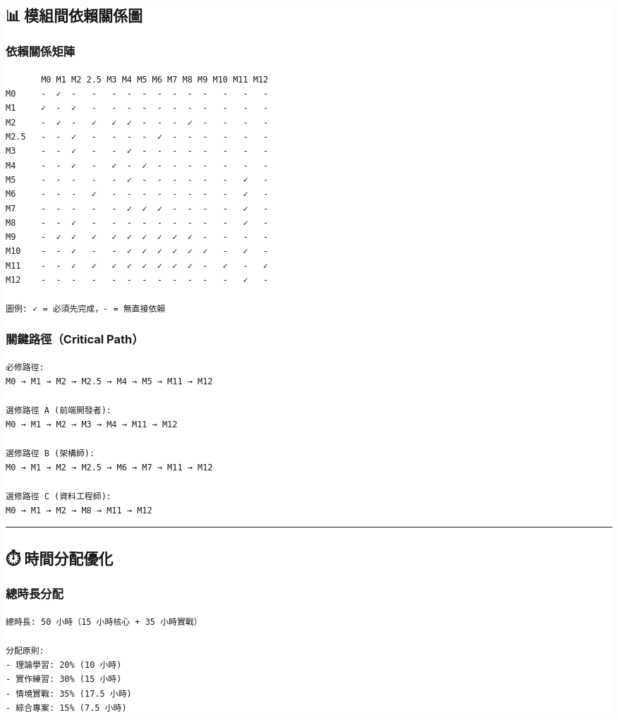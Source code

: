 ## 📊 模組間依賴關係圖

### 依賴關係矩陣

```
       M0 M1 M2 2.5 M3 M4 M5 M6 M7 M8 M9 M10 M11 M12
M0     -  ✓  -   -   -  -  -  -  -  -  -   -   -   -
M1     ✓  -  ✓   -   -  -  -  -  -  -  -   -   -   -
M2     -  ✓  -   ✓   ✓  ✓  -  -  -  ✓  -   -   -   -
M2.5   -  -  ✓   -   -  -  -  ✓  -  -  -   -   -   -
M3     -  -  ✓   -   -  ✓  -  -  -  -  -   -   -   -
M4     -  -  ✓   -   ✓  -  ✓  -  -  -  -   -   -   -
M5     -  -  -   -   -  ✓  -  -  -  -  -   -   ✓   -
M6     -  -  -   ✓   -  -  -  -  -  -  -   -   ✓   -
M7     -  -  -   -   -  ✓  ✓  ✓  -  -  -   -   ✓   -
M8     -  -  ✓   -   -  -  -  -  -  -  -   -   ✓   -
M9     -  ✓  ✓   ✓   ✓  ✓  ✓  ✓  ✓  ✓  -   -   -   -
M10    -  -  ✓   -   -  ✓  ✓  ✓  ✓  ✓  ✓   -   ✓   -
M11    -  -  ✓   ✓   ✓  ✓  ✓  ✓  ✓  ✓  -   ✓   -   ✓
M12    -  -  -   -   -  -  -  -  -  -  -   -   ✓   -

圖例: ✓ = 必須先完成，- = 無直接依賴
```

### 關鍵路徑（Critical Path）

```
必修路徑:
M0 → M1 → M2 → M2.5 → M4 → M5 → M11 → M12

選修路徑 A (前端開發者):
M0 → M1 → M2 → M3 → M4 → M11 → M12

選修路徑 B (架構師):
M0 → M1 → M2 → M2.5 → M6 → M7 → M11 → M12

選修路徑 C (資料工程師):
M0 → M1 → M2 → M8 → M11 → M12
```

---

## ⏱️ 時間分配優化

### 總時長分配

```
總時長: 50 小時（15 小時核心 + 35 小時實戰）

分配原則:
- 理論學習: 20% (10 小時)
- 實作練習: 30% (15 小時)
- 情境實戰: 35% (17.5 小時)
- 綜合專案: 15% (7.5 小時)
```
